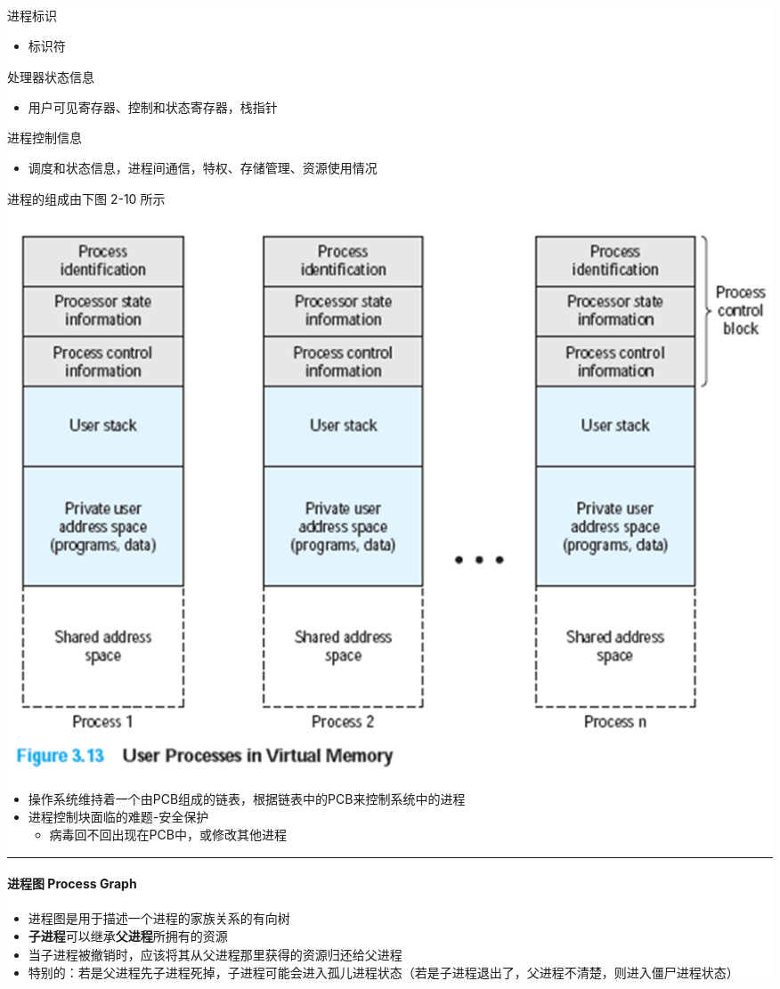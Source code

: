 进程标识

- 标识符

处理器状态信息

- 用户可见寄存器、控制和状态寄存器，栈指针

进程控制信息

- 调度和状态信息，进程间通信，特权、存储管理、资源使用情况

进程的组成由下图 2-10 所示

![进程的组成](../Img/Chapter2-10-进程的组成.png)


- 操作系统维持着一个由PCB组成的链表，根据链表中的PCB来控制系统中的进程
- 进程控制块面临的难题-安全保护
  - 病毒回不回出现在PCB中，或修改其他进程

----
#### 进程图 Process Graph
- 进程图是用于描述一个进程的家族关系的有向树
- **子进程**可以继承**父进程**所拥有的资源
- 当子进程被撤销时，应该将其从父进程那里获得的资源归还给父进程
- 特别的：若是父进程先子进程死掉，子进程可能会进入孤儿进程状态（若是子进程退出了，父进程不清楚，则进入僵尸进程状态）
